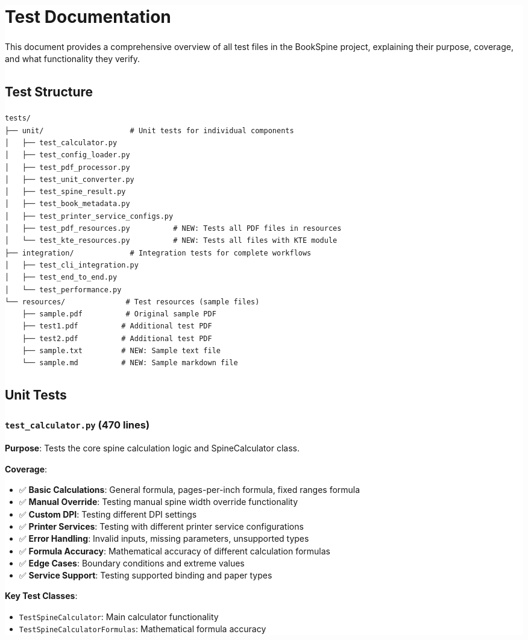 # Test Documentation

This document provides a comprehensive overview of all test files in the BookSpine project, explaining their purpose, coverage, and what functionality they verify.

## Test Structure

```
tests/
├── unit/                    # Unit tests for individual components
│   ├── test_calculator.py
│   ├── test_config_loader.py
│   ├── test_pdf_processor.py
│   ├── test_unit_converter.py
│   ├── test_spine_result.py
│   ├── test_book_metadata.py
│   ├── test_printer_service_configs.py
│   ├── test_pdf_resources.py          # NEW: Tests all PDF files in resources
│   └── test_kte_resources.py          # NEW: Tests all files with KTE module
├── integration/             # Integration tests for complete workflows
│   ├── test_cli_integration.py
│   ├── test_end_to_end.py
│   └── test_performance.py
└── resources/              # Test resources (sample files)
    ├── sample.pdf          # Original sample PDF
    ├── test1.pdf          # Additional test PDF
    ├── test2.pdf          # Additional test PDF
    ├── sample.txt         # NEW: Sample text file
    └── sample.md          # NEW: Sample markdown file
```

## Unit Tests

### `test_calculator.py` (470 lines)

**Purpose**: Tests the core spine calculation logic and SpineCalculator class.

**Coverage**:

- ✅ **Basic Calculations**: General formula, pages-per-inch formula, fixed ranges formula
- ✅ **Manual Override**: Testing manual spine width override functionality
- ✅ **Custom DPI**: Testing different DPI settings
- ✅ **Printer Services**: Testing with different printer service configurations
- ✅ **Error Handling**: Invalid inputs, missing parameters, unsupported types
- ✅ **Formula Accuracy**: Mathematical accuracy of different calculation formulas
- ✅ **Edge Cases**: Boundary conditions and extreme values
- ✅ **Service Support**: Testing supported binding and paper types

**Key Test Classes**:

- `TestSpineCalculator`: Main calculator functionality
- `TestSpineCalculatorFormulas`: Mathematical formula accuracy
